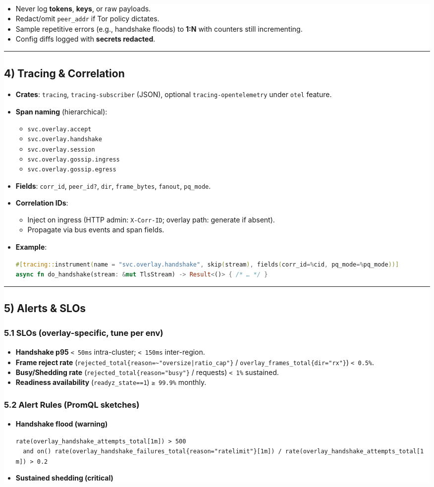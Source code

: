 * Never log **tokens**, **keys**, or raw payloads.
* Redact/omit `peer_addr` if Tor policy dictates.
* Sample repetitive errors (e.g., handshake floods) to **1:N** with counters still incrementing.
* Config diffs logged with **secrets redacted**.

---

## 4) Tracing & Correlation

* **Crates**: `tracing`, `tracing-subscriber` (JSON), optional `tracing-opentelemetry` under `otel` feature.
* **Span naming** (hierarchical):

  * `svc.overlay.accept`
  * `svc.overlay.handshake`
  * `svc.overlay.session`
  * `svc.overlay.gossip.ingress`
  * `svc.overlay.gossip.egress`
* **Fields**: `corr_id`, `peer_id?`, `dir`, `frame_bytes`, `fanout`, `pq_mode`.
* **Correlation IDs**:

  * Inject on ingress (HTTP admin: `X-Corr-ID`; overlay path: generate if absent).
  * Propagate via bus events and span fields.
* **Example**:

  ```rust
  #[tracing::instrument(name = "svc.overlay.handshake", skip(stream), fields(corr_id=%cid, pq_mode=%pq_mode))]
  async fn do_handshake(stream: &mut TlsStream) -> Result<()> { /* … */ }
  ```

---

## 5) Alerts & SLOs

### 5.1 SLOs (overlay-specific, tune per env)

* **Handshake p95** `< 50ms` intra-cluster; `< 150ms` inter-region.
* **Frame reject rate** (`rejected_total{reason=~"oversize|ratio_cap"}` / `overlay_frames_total{dir="rx"}`) `< 0.5%`.
* **Busy/Shedding rate** (`rejected_total{reason="busy"}` / requests) `< 1%` sustained.
* **Readiness availability** (`readyz_state==1`) `≥ 99.9%` monthly.

### 5.2 Alert Rules (PromQL sketches)

* **Handshake flood (warning)**

  ```
  rate(overlay_handshake_attempts_total[1m]) > 500
    and on() rate(overlay_handshake_failures_total{reason="ratelimit"}[1m]) / rate(overlay_handshake_attempts_total[1m]) > 0.2
  ```
* **Sustained shedding (critical)**
